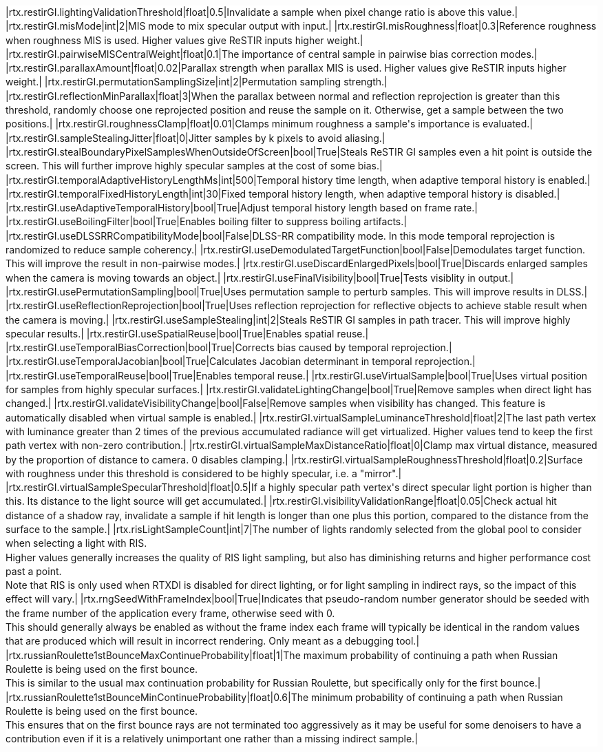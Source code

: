 |rtx.restirGI.lightingValidationThreshold|float|0.5|Invalidate a sample when pixel change ratio is above this value\.|
|rtx.restirGI.misMode|int|2|MIS mode to mix specular output with input\.|
|rtx.restirGI.misRoughness|float|0.3|Reference roughness when roughness MIS is used\. Higher values give ReSTIR inputs higher weight\.|
|rtx.restirGI.pairwiseMISCentralWeight|float|0.1|The importance of central sample in pairwise bias correction modes\.|
|rtx.restirGI.parallaxAmount|float|0.02|Parallax strength when parallax MIS is used\. Higher values give ReSTIR inputs higher weight\.|
|rtx.restirGI.permutationSamplingSize|int|2|Permutation sampling strength\.|
|rtx.restirGI.reflectionMinParallax|float|3|When the parallax between normal and reflection reprojection is greater than this threshold, randomly choose one reprojected position and reuse the sample on it\. Otherwise, get a sample between the two positions\.|
|rtx.restirGI.roughnessClamp|float|0.01|Clamps minimum roughness a sample's importance is evaluated\.|
|rtx.restirGI.sampleStealingJitter|float|0|Jitter samples by k pixels to avoid aliasing\.|
|rtx.restirGI.stealBoundaryPixelSamplesWhenOutsideOfScreen|bool|True|Steals ReSTIR GI samples even a hit point is outside the screen\. This will further improve highly specular samples at the cost of some bias\.|
|rtx.restirGI.temporalAdaptiveHistoryLengthMs|int|500|Temporal history time length, when adaptive temporal history is enabled\.|
|rtx.restirGI.temporalFixedHistoryLength|int|30|Fixed temporal history length, when adaptive temporal history is disabled\.|
|rtx.restirGI.useAdaptiveTemporalHistory|bool|True|Adjust temporal history length based on frame rate\.|
|rtx.restirGI.useBoilingFilter|bool|True|Enables boiling filter to suppress boiling artifacts\.|
|rtx.restirGI.useDLSSRRCompatibilityMode|bool|False|DLSS\-RR compatibility mode\. In this mode temporal reprojection is randomized to reduce sample coherency\.|
|rtx.restirGI.useDemodulatedTargetFunction|bool|False|Demodulates target function\. This will improve the result in non\-pairwise modes\.|
|rtx.restirGI.useDiscardEnlargedPixels|bool|True|Discards enlarged samples when the camera is moving towards an object\.|
|rtx.restirGI.useFinalVisibility|bool|True|Tests visiblity in output\.|
|rtx.restirGI.usePermutationSampling|bool|True|Uses permutation sample to perturb samples\. This will improve results in DLSS\.|
|rtx.restirGI.useReflectionReprojection|bool|True|Uses reflection reprojection for reflective objects to achieve stable result when the camera is moving\.|
|rtx.restirGI.useSampleStealing|int|2|Steals ReSTIR GI samples in path tracer\. This will improve highly specular results\.|
|rtx.restirGI.useSpatialReuse|bool|True|Enables spatial reuse\.|
|rtx.restirGI.useTemporalBiasCorrection|bool|True|Corrects bias caused by temporal reprojection\.|
|rtx.restirGI.useTemporalJacobian|bool|True|Calculates Jacobian determinant in temporal reprojection\.|
|rtx.restirGI.useTemporalReuse|bool|True|Enables temporal reuse\.|
|rtx.restirGI.useVirtualSample|bool|True|Uses virtual position for samples from highly specular surfaces\.|
|rtx.restirGI.validateLightingChange|bool|True|Remove samples when direct light has changed\.|
|rtx.restirGI.validateVisibilityChange|bool|False|Remove samples when visibility has changed\. This feature is automatically disabled when virtual sample is enabled\.|
|rtx.restirGI.virtualSampleLuminanceThreshold|float|2|The last path vertex with luminance greater than 2 times of the previous accumulated radiance will get virtualized\. Higher values tend to keep the first path vertex with non\-zero contribution\.|
|rtx.restirGI.virtualSampleMaxDistanceRatio|float|0|Clamp max virtual distance, measured by the proportion of distance to camera\. 0 disables clamping\.|
|rtx.restirGI.virtualSampleRoughnessThreshold|float|0.2|Surface with roughness under this threshold is considered to be highly specular, i\.e\. a "mirror"\.|
|rtx.restirGI.virtualSampleSpecularThreshold|float|0.5|If a highly specular path vertex's direct specular light portion is higher than this\. Its distance to the light source will get accumulated\.|
|rtx.restirGI.visibilityValidationRange|float|0.05|Check actual hit distance of a shadow ray, invalidate a sample if hit length is longer than one plus this portion, compared to the distance from the surface to the sample\.|
|rtx.risLightSampleCount|int|7|The number of lights randomly selected from the global pool to consider when selecting a light with RIS\.<br>Higher values generally increases the quality of RIS light sampling, but also has diminishing returns and higher performance cost past a point\.<br>Note that RIS is only used when RTXDI is disabled for direct lighting, or for light sampling in indirect rays, so the impact of this effect will vary\.|
|rtx.rngSeedWithFrameIndex|bool|True|Indicates that pseudo\-random number generator should be seeded with the frame number of the application every frame, otherwise seed with 0\.<br>This should generally always be enabled as without the frame index each frame will typically be identical in the random values that are produced which will result in incorrect rendering\. Only meant as a debugging tool\.|
|rtx.russianRoulette1stBounceMaxContinueProbability|float|1|The maximum probability of continuing a path when Russian Roulette is being used on the first bounce\.<br>This is similar to the usual max continuation probability for Russian Roulette, but specifically only for the first bounce\.|
|rtx.russianRoulette1stBounceMinContinueProbability|float|0.6|The minimum probability of continuing a path when Russian Roulette is being used on the first bounce\.<br>This ensures that on the first bounce rays are not terminated too aggressively as it may be useful for some denoisers to have a contribution even if it is a relatively unimportant one rather than a missing indirect sample\.|